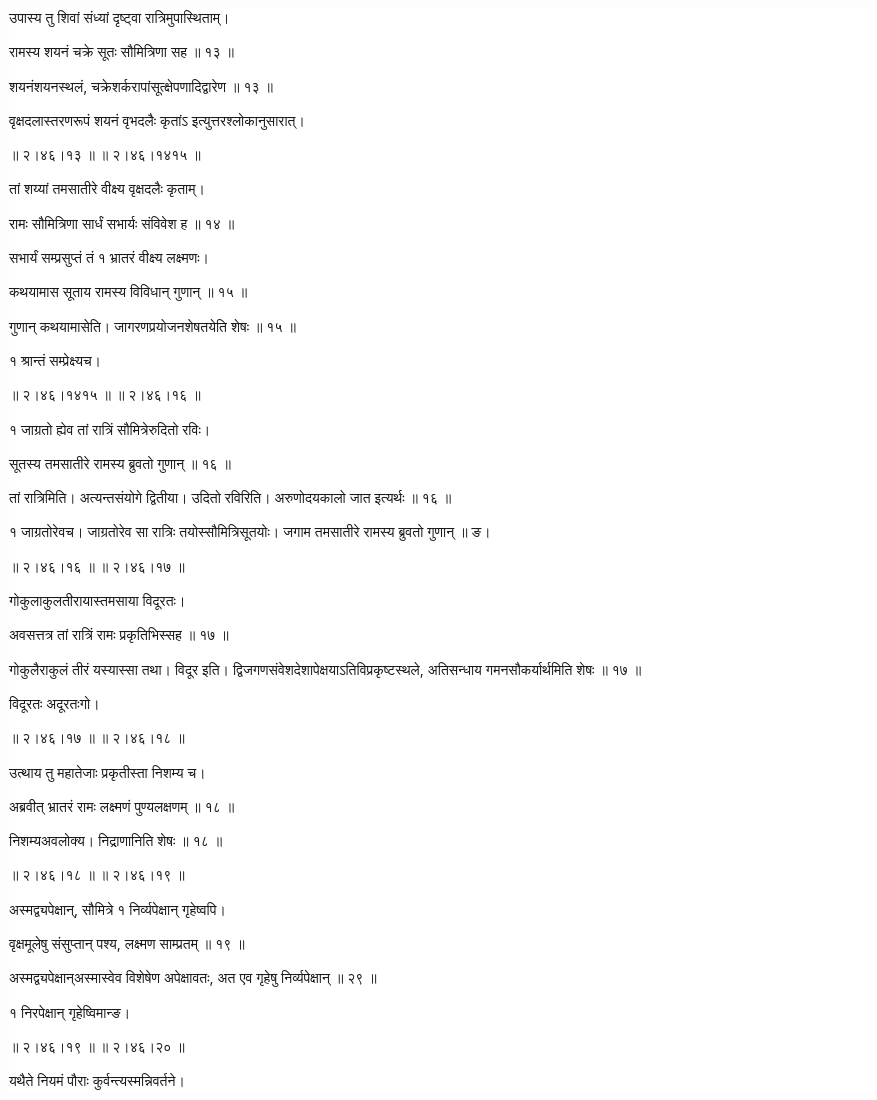 उपास्य तु शिवां संध्यां दृष्ट्वा रात्रिमुपास्थिताम्।  

रामस्य शयनं चक्रे सूतः सौमित्रिणा सह  ॥  १३  ॥   

शयनंशयनस्थलं, चक्रेशर्करापांसूत्क्षेपणादिद्वारेण  ॥  १३  ॥   

वृक्षदलास्तरणरूपं शयनं वृभदलैः कृतांऽ इत्युत्तरश्लोकानुसारात्।  

 ॥ २।४६।१३ ॥  ॥ २।४६।१४१५ ॥   

तां शय्यां तमसातीरे वीक्ष्य वृक्षदलैः कृताम्।  

रामः सौमित्रिणा सार्धं सभार्यः संविवेश ह  ॥  १४  ॥   

सभार्यं सम्प्रसुप्तं तं १ भ्रातरं वीक्ष्य लक्ष्मणः।  

कथयामास सूताय रामस्य विविधान् गुणान्  ॥  १५  ॥   

गुणान् कथयामासेति। जागरणप्रयोजनशेषतयेति शेषः  ॥  १५  ॥   

१ श्रान्तं सम्प्रेक्ष्यच।  

 ॥ २।४६।१४१५ ॥  ॥ २।४६।१६ ॥   

१ जाग्रतो ह्येव तां रात्रिं सौमित्रेरुदितो रविः।  

सूतस्य तमसातीरे रामस्य ब्रुवतो गुणान्  ॥  १६  ॥   

तां रात्रिमिति। अत्यन्तसंयोगे द्वितीया। उदितो रविरिति। अरुणोदयकालो जात इत्यर्थः  ॥  १६  ॥   

१ जाग्रतोरेवच। जाग्रतोरेव सा रात्रिः तयोस्सौमित्रिसूतयोः। जगाम तमसातीरे रामस्य ब्रुवतो गुणान् ॥ ङ।  

 ॥ २।४६।१६ ॥  ॥ २।४६।१७ ॥   

गोकुलाकुलतीरायास्तमसाया विदूरतः।  

अवसत्तत्र तां रात्रिं रामः प्रकृतिभिस्सह  ॥  १७  ॥   

गोकुलैराकुलं तीरं यस्यास्सा तथा। विदूर इति। द्विजगणसंवेशदेशापेक्षयाऽतिविप्रकृष्टस्थले, अतिसन्धाय गमनसौकर्यार्थमिति शेषः  ॥  १७  ॥   

विदूरतः अदूरतःगो।  

 ॥ २।४६।१७ ॥  ॥ २।४६।१८ ॥   

उत्थाय तु महातेजाः प्रकृतीस्ता निशम्य च।  

अब्रवीत् भ्रातरं रामः लक्ष्मणं पुण्यलक्षणम्  ॥  १८  ॥   

निशम्यअवलोक्य। निद्राणानिति शेषः  ॥  १८  ॥   

 ॥ २।४६।१८ ॥  ॥ २।४६।१९ ॥   

अस्मद्व्यपेक्षान्, सौमित्रे १ निर्व्यपेक्षान् गृहेष्वपि।  

वृक्षमूलेषु संसुप्तान् पश्य, लक्ष्मण साम्प्रतम्  ॥  १९  ॥   

अस्मद्व्यपेक्षान्अस्मास्वेव विशेषेण अपेक्षावतः, अत एव गृहेषु निर्व्यपेक्षान्  ॥  २९  ॥   

१ निरपेक्षान् गृहेष्विमान्ङ।  

 ॥ २।४६।१९ ॥  ॥ २।४६।२० ॥   

यथैते नियमं पौराः कुर्वन्त्यस्मन्निवर्तने।  
